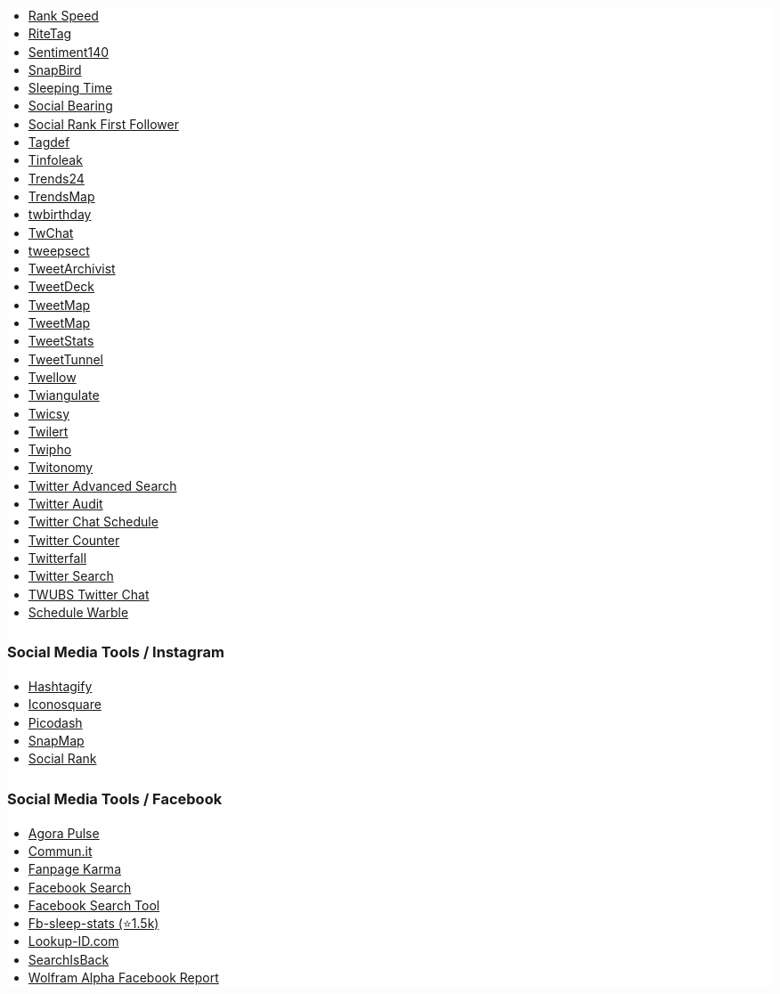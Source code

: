 *   [Rank Speed](http://www.rankspeed.com)
*   [RiteTag](https://ritetag.com)
*   [Sentiment140](http://www.twittersentiment.appspot.com)
*   [SnapBird](http://snapbird.org)
*   [Sleeping Time](http://sleepingtime.org)
*   [Social Bearing](http://www.socialbearing.com)
*   [Social Rank First Follower](http://socialrank.com/firstfollower)
*   [Tagdef](https://tagdef.com)
*   [Tinfoleak](https://tinfoleak.com)
*   [Trends24](http://trends24.in)
*   [TrendsMap](http://trendsmap.com)
*   [twbirthday](http://twbirthday.com)
*   [TwChat](http://twchat.com)
*   [tweepsect](http://tweepsect.com)
*   [TweetArchivist](http://www.tweetarchivist.com)
*   [TweetDeck](https://www.tweetdeck.com)
*   [TweetMap](http://mapd.csail.mit.edu/tweetmap)
*   [TweetMap](http://worldmap.harvard.edu/tweetmap)
*   [TweetStats](http://www.tweetstats.com)
*   [TweetTunnel](http://tweettunnel.com)
*   [Twellow](http://www.twellow.com)
*   [Twiangulate](http://www.twiangulate.com)
*   [Twicsy](http://twicsy.com)
*   [Twilert](http://www.twilert.com)
*   [Twipho](http://www.twipho.net)
*   [Twitonomy](http://www.twitonomy.com)
*   [Twitter Advanced Search](https://twitter.com/search-advanced?lang=en)
*   [Twitter Audit](https://www.twitteraudit.com)
*   [Twitter Chat Schedule](http://tweetreports.com/twitter-chat-schedule)
*   [Twitter Counter](http://twittercounter.com)
*   [Twitterfall](http://twitterfall.com)
*   [Twitter Search](http://search.twitter.com)
*   [TWUBS Twitter Chat](http://twubs.com/twitter-chats)
*   [Schedule Warble](https://warble.co)

### Social Media Tools / Instagram

*   [Hashtagify](http://hashtagify.me)
*   [Iconosquare](http://iconosquare.com)
*   [Picodash](https://www.picodash.com)
*   [SnapMap](https://snapmap.knightlab.com/)
*   [Social Rank](https://www.socialrank.com)

### Social Media Tools / Facebook

*   [Agora Pulse](http://barometer.agorapulse.com)
*   [Commun.it](http://commun.it)
*   [Fanpage Karma](http://www.fanpagekarma.com)
*   [Facebook Search](http://search.fb.com/)
*   [Facebook Search Tool](http://netbootcamp.org/facebook.html)
*   [Fb-sleep-stats (⭐1.5k)](https://github.com/sqren/fb-sleep-stats)
*   [Lookup-ID.com](https://lookup-id.com)
*   [SearchIsBack](https://searchisback.com)
*   [Wolfram Alpha Facebook Report](http://www.wolframalpha.com/input/?i=facebook+report)
